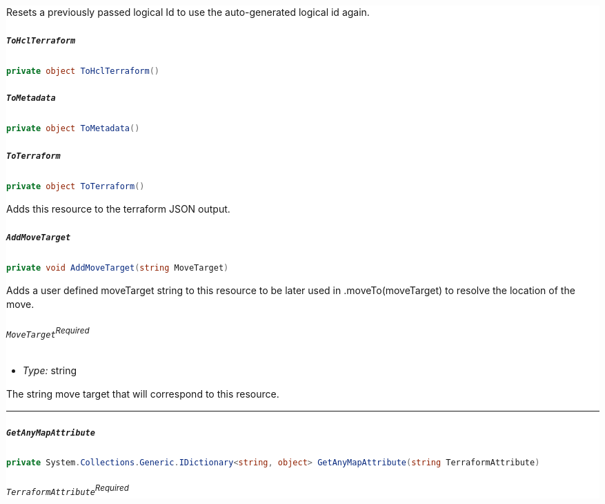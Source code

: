 Resets a previously passed logical Id to use the auto-generated logical id again.

##### `ToHclTerraform` <a name="ToHclTerraform" id="@cdktf/provider-pagerduty.slackConnection.SlackConnection.toHclTerraform"></a>

```csharp
private object ToHclTerraform()
```

##### `ToMetadata` <a name="ToMetadata" id="@cdktf/provider-pagerduty.slackConnection.SlackConnection.toMetadata"></a>

```csharp
private object ToMetadata()
```

##### `ToTerraform` <a name="ToTerraform" id="@cdktf/provider-pagerduty.slackConnection.SlackConnection.toTerraform"></a>

```csharp
private object ToTerraform()
```

Adds this resource to the terraform JSON output.

##### `AddMoveTarget` <a name="AddMoveTarget" id="@cdktf/provider-pagerduty.slackConnection.SlackConnection.addMoveTarget"></a>

```csharp
private void AddMoveTarget(string MoveTarget)
```

Adds a user defined moveTarget string to this resource to be later used in .moveTo(moveTarget) to resolve the location of the move.

###### `MoveTarget`<sup>Required</sup> <a name="MoveTarget" id="@cdktf/provider-pagerduty.slackConnection.SlackConnection.addMoveTarget.parameter.moveTarget"></a>

- *Type:* string

The string move target that will correspond to this resource.

---

##### `GetAnyMapAttribute` <a name="GetAnyMapAttribute" id="@cdktf/provider-pagerduty.slackConnection.SlackConnection.getAnyMapAttribute"></a>

```csharp
private System.Collections.Generic.IDictionary<string, object> GetAnyMapAttribute(string TerraformAttribute)
```

###### `TerraformAttribute`<sup>Required</sup> <a name="TerraformAttribute" id="@cdktf/provider-pagerduty.slackConnection.SlackConnection.getAnyMapAttribute.parameter.terraformAttribute"></a>
